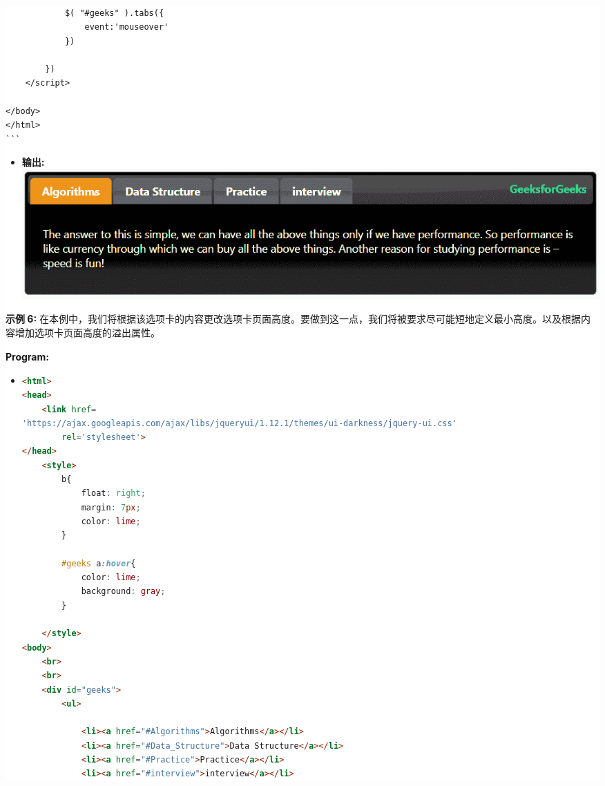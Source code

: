                 $( "#geeks" ).tabs({
                    event:'mouseover'
                })

            })
        </script>

    </body>
    </html>                    
    ```

*   **输出:**
    ![](img/98d70f44be7cee536cac1711c803e235.png)

**示例 6:** 在本例中，我们将根据该选项卡的内容更改选项卡页面高度。要做到这一点，我们将被要求尽可能短地定义最小高度。以及根据内容增加选项卡页面高度的溢出属性。

**Program:**

*   ```html
    <html>
    <head>
        <link href=
    'https://ajax.googleapis.com/ajax/libs/jqueryui/1.12.1/themes/ui-darkness/jquery-ui.css'
            rel='stylesheet'>
    </head>
        <style>
            b{
                float: right;
                margin: 7px;
                color: lime;
            }

            #geeks a:hover{
                color: lime;
                background: gray;
            }

        </style>
    <body>
        <br>
        <br>
        <div id="geeks">
            <ul>

                <li><a href="#Algorithms">Algorithms</a></li>
                <li><a href="#Data_Structure">Data Structure</a></li>
                <li><a href="#Practice">Practice</a></li>
                <li><a href="#interview">interview</a></li>
